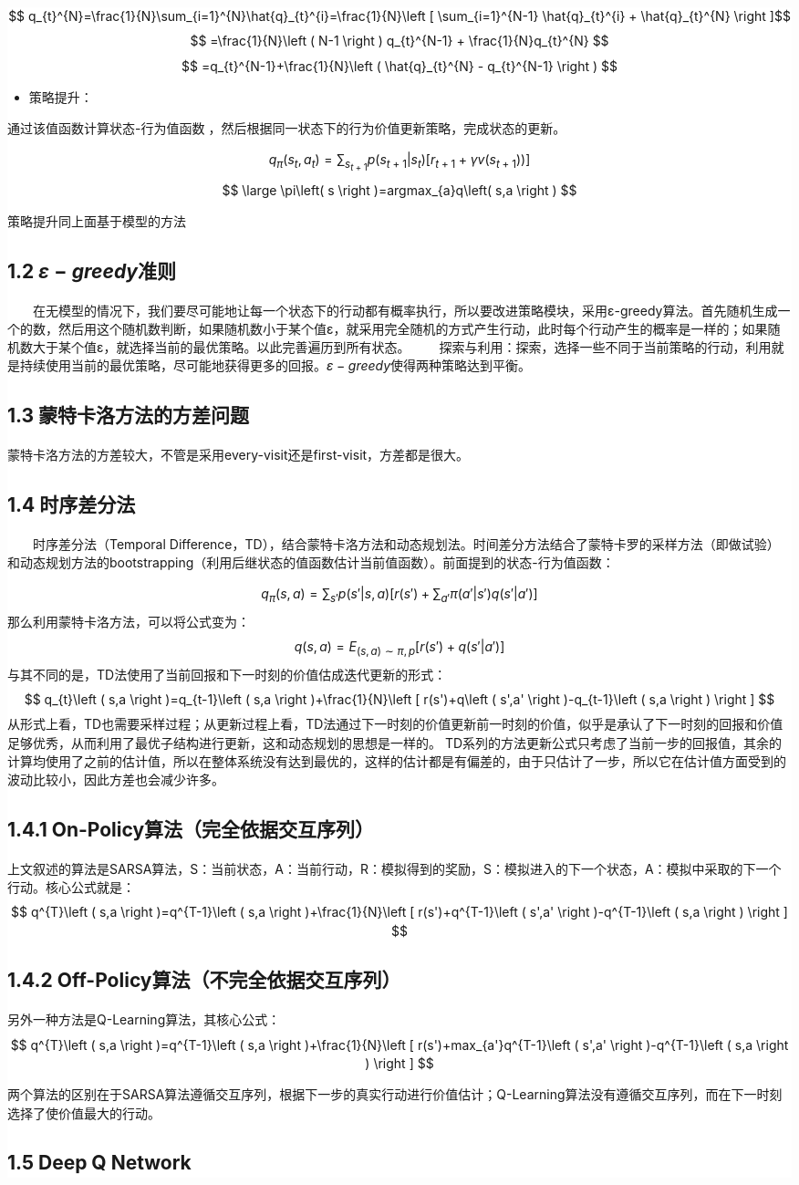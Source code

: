 $$ q_{t}^{N}=\frac{1}{N}\sum_{i=1}^{N}\hat{q}_{t}^{i}=\frac{1}{N}\left [ \sum_{i=1}^{N-1} \hat{q}_{t}^{i} + \hat{q}_{t}^{N} \right ]$$
$$ =\frac{1}{N}\left ( N-1 \right ) q_{t}^{N-1} + \frac{1}{N}q_{t}^{N} $$
$$ =q_{t}^{N-1}+\frac{1}{N}\left ( \hat{q}_{t}^{N} - q_{t}^{N-1} \right ) $$
- 策略提升：

通过该值函数计算状态-行为值函数 ，然后根据同一状态下的行为价值更新策略，完成状态的更新。

$$ q_{\pi}\left ( s_{t},a_{t} \right )=\sum_{s_{t+1}}p\left ( s_{t+1}|s_{t} \right )\left [ r_{t+1} + \gamma v\left ( s_{t+1} \right )\right ) ] $$
$$ \large \pi\left( s \right )=argmax_{a}q\left( s,a \right ) $$

策略提升同上面基于模型的方法
## 1.2 $ε-greedy$准则

　　在无模型的情况下，我们要尽可能地让每一个状态下的行动都有概率执行，所以要改进策略模块，采用ε-greedy算法。首先随机生成一个的数，然后用这个随机数判断，如果随机数小于某个值ε，就采用完全随机的方式产生行动，此时每个行动产生的概率是一样的；如果随机数大于某个值ε，就选择当前的最优策略。以此完善遍历到所有状态。
　　探索与利用：探索，选择一些不同于当前策略的行动，利用就是持续使用当前的最优策略，尽可能地获得更多的回报。$ε-greedy$使得两种策略达到平衡。
## 1.3 蒙特卡洛方法的方差问题

蒙特卡洛方法的方差较大，不管是采用every-visit还是first-visit，方差都是很大。
## 1.4 时序差分法

　　时序差分法（Temporal Difference，TD），结合蒙特卡洛方法和动态规划法。时间差分⽅法结合了蒙特卡罗的采样⽅法（即做试验）和动态规划⽅法的bootstrapping（利⽤后继状态的值函数估计当前值函数）。前面提到的状态-行为值函数：

$$ q_{\pi}\left ( s,a \right )=\sum_{s'}p\left ( s'|s,a \right )\left [ r(s') + \sum_{a'} \pi\left ( a'|s' \right ) q\left ( s'|a' \right )\right ] $$
那么利用蒙特卡洛方法，可以将公式变为：
$$ q\left ( s,a \right )=E_{(s,a)\sim \pi,p}\left [ r(s') + q\left ( s'|a' \right )\right ] $$
与其不同的是，TD法使用了当前回报和下一时刻的价值估成迭代更新的形式：
$$ q_{t}\left ( s,a \right )=q_{t-1}\left ( s,a \right )+\frac{1}{N}\left [ r(s')+q\left ( s',a' \right )-q_{t-1}\left ( s,a \right ) \right ] $$
从形式上看，TD也需要采样过程；从更新过程上看，TD法通过下一时刻的价值更新前一时刻的价值，似乎是承认了下一时刻的回报和价值足够优秀，从而利用了最优子结构进行更新，这和动态规划的思想是一样的。
TD系列的方法更新公式只考虑了当前一步的回报值，其余的计算均使用了之前的估计值，所以在整体系统没有达到最优的，这样的估计都是有偏差的，由于只估计了一步，所以它在估计值方面受到的波动比较小，因此方差也会减少许多。

## 1.4.1 On-Policy算法（完全依据交互序列）

上文叙述的算法是SARSA算法，S：当前状态，A：当前行动，R：模拟得到的奖励，S：模拟进入的下一个状态，A：模拟中采取的下一个行动。核心公式就是：
$$ q^{T}\left ( s,a \right )=q^{T-1}\left ( s,a \right )+\frac{1}{N}\left [ r(s')+q^{T-1}\left ( s',a' \right )-q^{T-1}\left ( s,a \right ) \right ] $$

## 1.4.2 Off-Policy算法（不完全依据交互序列）

另外一种方法是Q-Learning算法，其核心公式：
$$ q^{T}\left ( s,a \right )=q^{T-1}\left ( s,a \right )+\frac{1}{N}\left [ r(s')+max_{a'}q^{T-1}\left ( s',a' \right )-q^{T-1}\left ( s,a \right ) \right ] $$

两个算法的区别在于SARSA算法遵循交互序列，根据下一步的真实行动进行价值估计；Q-Learning算法没有遵循交互序列，而在下一时刻选择了使价值最大的行动。
## 1.5 Deep Q Network

